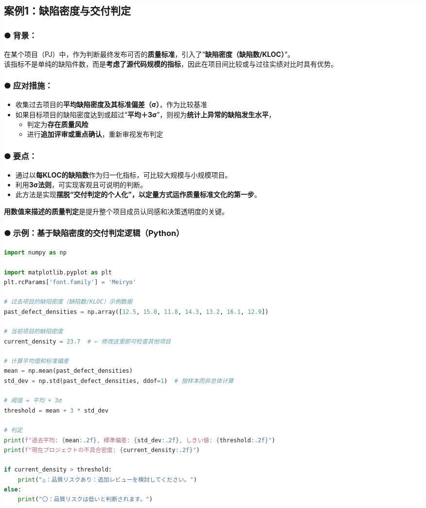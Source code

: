 
## 案例1：缺陷密度与交付判定

### ● 背景：

在某个项目（PJ）中，作为判断最终发布可否的**质量标准**，引入了“**缺陷密度（缺陷数/KLOC）**”。  
该指标不是单纯的缺陷件数，而是**考虑了源代码规模的指标**，因此在项目间比较或与过往实绩对比时具有优势。

### ● 应对措施：

- 收集过去项目的**平均缺陷密度及其标准偏差（σ）**，作为比较基准  
- 如果目标项目的缺陷密度达到或超过“**平均＋3σ**”，则视为**统计上异常的缺陷发生水平**，  
  - 判定为**存在质量风险**  
  - 进行**追加评审或重点确认**，重新审视发布判定

### ● 要点：

- 通过以**每KLOC的缺陷数**作为归一化指标，可比较大规模与小规模项目。  
- 利用**3σ法则**，可实现客观且可说明的判断。  
- 此方法是实现**摆脱“交付判定的个人化”，以定量方式运作质量标准文化的第一步**。

**用数值来描述的质量判定**是提升整个项目成员认同感和决策透明度的关键。

### ● 示例：基于缺陷密度的交付判定逻辑（Python）

```python
import numpy as np

import matplotlib.pyplot as plt
plt.rcParams['font.family'] = 'Meiryo'

# 过去项目的缺陷密度（缺陷数/KLOC）示例数据
past_defect_densities = np.array([12.5, 15.0, 11.8, 14.3, 13.2, 16.1, 12.9])

# 当前项目的缺陷密度
current_density = 23.7  # ← 修改这里即可检查其他项目

# 计算平均值和标准偏差
mean = np.mean(past_defect_densities)
std_dev = np.std(past_defect_densities, ddof=1)  # 按样本而非总体计算

# 阈值 = 平均 + 3σ
threshold = mean + 3 * std_dev

# 判定
print(f"過去平均: {mean:.2f}, 標準偏差: {std_dev:.2f}, しきい値: {threshold:.2f}")
print(f"現在プロジェクトの不具合密度: {current_density:.2f}")

if current_density > threshold:
    print("△：品質リスクあり：追加レビューを検討してください。")
else:
    print("〇：品質リスクは低いと判断されます。")
```
